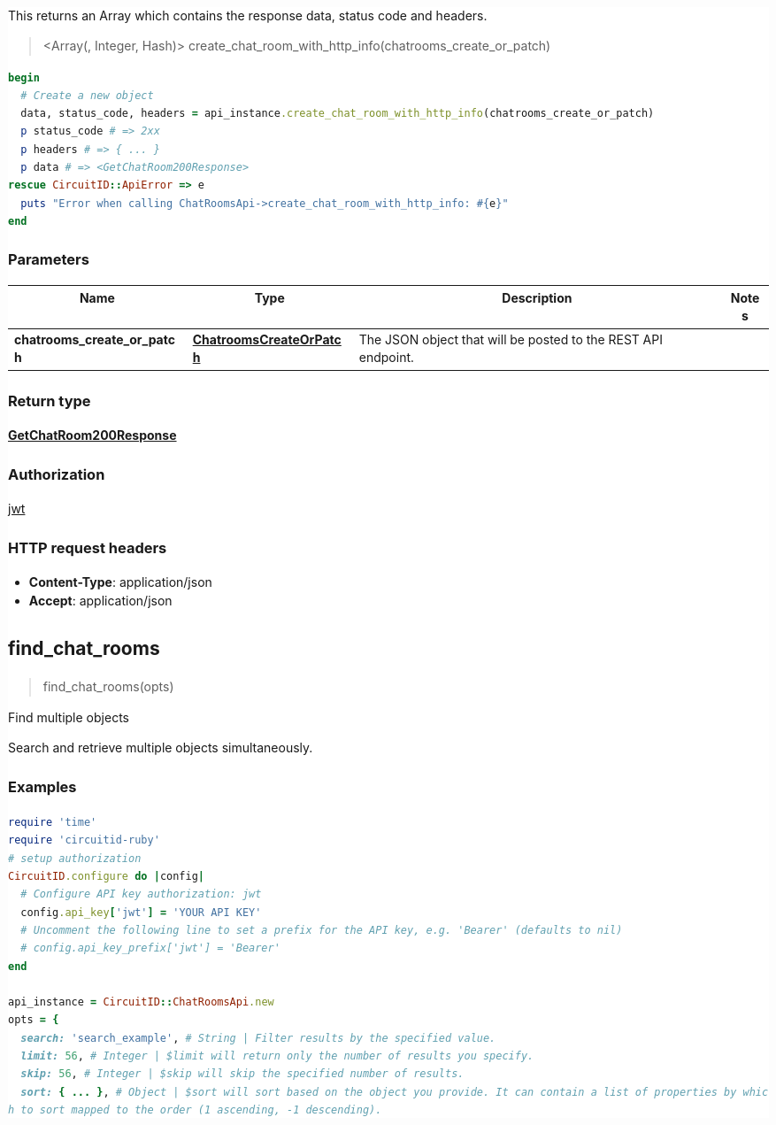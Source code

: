 This returns an Array which contains the response data, status code and headers.

> <Array(<GetChatRoom200Response>, Integer, Hash)> create_chat_room_with_http_info(chatrooms_create_or_patch)

```ruby
begin
  # Create a new object
  data, status_code, headers = api_instance.create_chat_room_with_http_info(chatrooms_create_or_patch)
  p status_code # => 2xx
  p headers # => { ... }
  p data # => <GetChatRoom200Response>
rescue CircuitID::ApiError => e
  puts "Error when calling ChatRoomsApi->create_chat_room_with_http_info: #{e}"
end
```

### Parameters

| Name | Type | Description | Notes |
| ---- | ---- | ----------- | ----- |
| **chatrooms_create_or_patch** | [**ChatroomsCreateOrPatch**](ChatroomsCreateOrPatch.md) | The JSON object that will be posted to the REST API endpoint. |  |

### Return type

[**GetChatRoom200Response**](GetChatRoom200Response.md)

### Authorization

[jwt](../README.md#jwt)

### HTTP request headers

- **Content-Type**: application/json
- **Accept**: application/json


## find_chat_rooms

> <FindChatRooms200Response> find_chat_rooms(opts)

Find multiple objects

Search and retrieve multiple objects simultaneously. 

### Examples

```ruby
require 'time'
require 'circuitid-ruby'
# setup authorization
CircuitID.configure do |config|
  # Configure API key authorization: jwt
  config.api_key['jwt'] = 'YOUR API KEY'
  # Uncomment the following line to set a prefix for the API key, e.g. 'Bearer' (defaults to nil)
  # config.api_key_prefix['jwt'] = 'Bearer'
end

api_instance = CircuitID::ChatRoomsApi.new
opts = {
  search: 'search_example', # String | Filter results by the specified value.
  limit: 56, # Integer | $limit will return only the number of results you specify.
  skip: 56, # Integer | $skip will skip the specified number of results.
  sort: { ... }, # Object | $sort will sort based on the object you provide. It can contain a list of properties by which to sort mapped to the order (1 ascending, -1 descending).
```